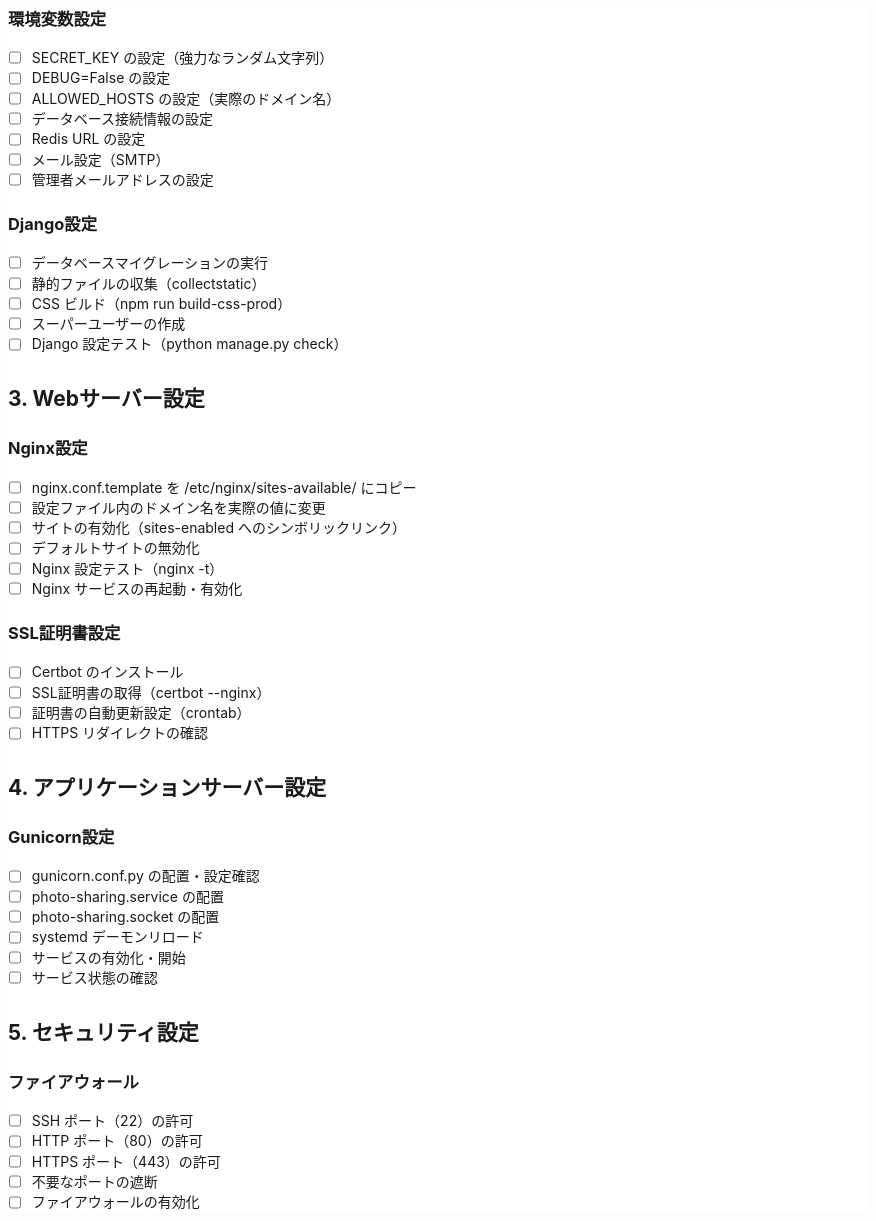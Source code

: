 ### 環境変数設定
- [ ] SECRET_KEY の設定（強力なランダム文字列）
- [ ] DEBUG=False の設定
- [ ] ALLOWED_HOSTS の設定（実際のドメイン名）
- [ ] データベース接続情報の設定
- [ ] Redis URL の設定
- [ ] メール設定（SMTP）
- [ ] 管理者メールアドレスの設定

### Django設定
- [ ] データベースマイグレーションの実行
- [ ] 静的ファイルの収集（collectstatic）
- [ ] CSS ビルド（npm run build-css-prod）
- [ ] スーパーユーザーの作成
- [ ] Django 設定テスト（python manage.py check）

## 3. Webサーバー設定

### Nginx設定
- [ ] nginx.conf.template を /etc/nginx/sites-available/ にコピー
- [ ] 設定ファイル内のドメイン名を実際の値に変更
- [ ] サイトの有効化（sites-enabled へのシンボリックリンク）
- [ ] デフォルトサイトの無効化
- [ ] Nginx 設定テスト（nginx -t）
- [ ] Nginx サービスの再起動・有効化

### SSL証明書設定
- [ ] Certbot のインストール
- [ ] SSL証明書の取得（certbot --nginx）
- [ ] 証明書の自動更新設定（crontab）
- [ ] HTTPS リダイレクトの確認

## 4. アプリケーションサーバー設定

### Gunicorn設定
- [ ] gunicorn.conf.py の配置・設定確認
- [ ] photo-sharing.service の配置
- [ ] photo-sharing.socket の配置
- [ ] systemd デーモンリロード
- [ ] サービスの有効化・開始
- [ ] サービス状態の確認

## 5. セキュリティ設定

### ファイアウォール
- [ ] SSH ポート（22）の許可
- [ ] HTTP ポート（80）の許可
- [ ] HTTPS ポート（443）の許可
- [ ] 不要なポートの遮断
- [ ] ファイアウォールの有効化
